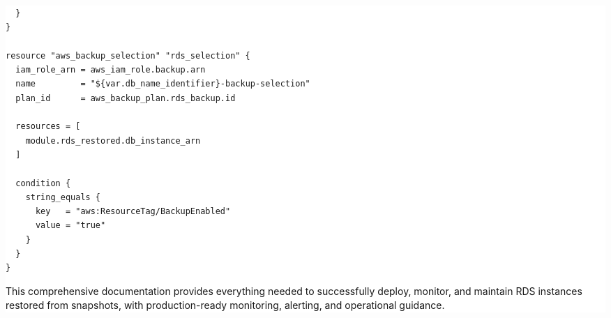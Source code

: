 ```hcl
  }
}

resource "aws_backup_selection" "rds_selection" {
  iam_role_arn = aws_iam_role.backup.arn
  name         = "${var.db_name_identifier}-backup-selection"
  plan_id      = aws_backup_plan.rds_backup.id
  
  resources = [
    module.rds_restored.db_instance_arn
  ]
  
  condition {
    string_equals {
      key   = "aws:ResourceTag/BackupEnabled"
      value = "true"
    }
  }
}
```

This comprehensive documentation provides everything needed to successfully deploy, monitor, and maintain RDS instances restored from snapshots, with production-ready monitoring, alerting, and operational guidance.